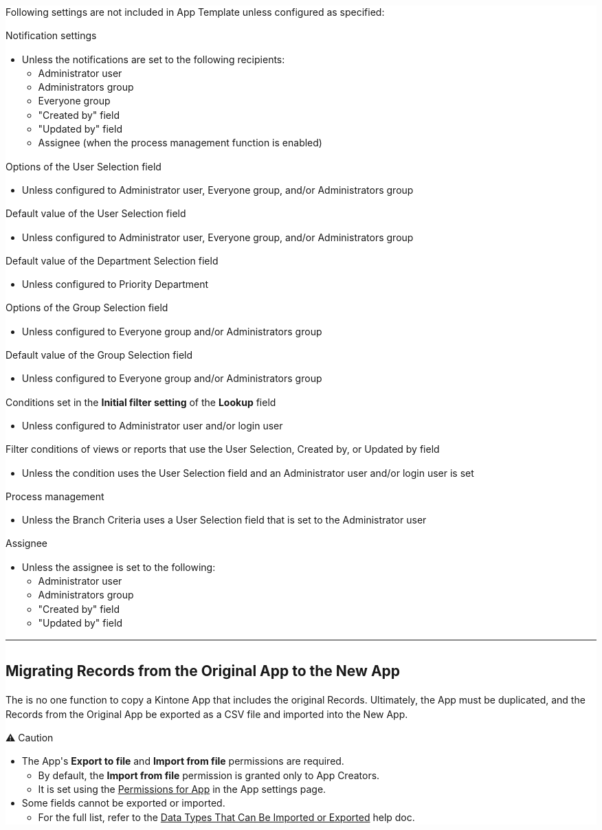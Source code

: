 Following settings are not included in App Template unless configured as specified:

Notification settings
  * Unless the notifications are set to the following recipients:
    * Administrator user
    * Administrators group
    * Everyone group
    * "Created by" field
    * "Updated by" field
    * Assignee (when the process management function is enabled)

Options of the User Selection field
  * Unless configured to Administrator user, Everyone group, and/or Administrators group

Default value of the User Selection field
  * Unless configured to Administrator user, Everyone group, and/or Administrators group

Default value of the Department Selection field
  * Unless configured to Priority Department

Options of the Group Selection field
  * Unless configured to Everyone group and/or Administrators group

Default value of the Group Selection field
  * Unless configured to Everyone group and/or Administrators group

Conditions set in the **Initial filter setting** of the **Lookup** field
  * Unless configured to Administrator user and/or login user

Filter conditions of views or reports that use the User Selection, Created by, or Updated by field
  * Unless the condition uses the User Selection field and an Administrator user and/or login user is set

Process management
  * Unless the Branch Criteria uses a User Selection field that is set to the Administrator user

Assignee
  * Unless the assignee is set to the following:
    * Administrator user
    * Administrators group
    * "Created by" field
    * "Updated by" field

---

## Migrating Records from the Original App to the New App
The is no one function to copy a Kintone App that includes the original Records. Ultimately, the App must be duplicated, and the Records from the Original App be exported as a CSV file and imported into the New App.

  ⚠️ Caution  
  * The App's **Export to file** and **Import from file** permissions are required.
    * By default, the **Import from file** permission is granted only to App Creators.
    * It is set using the [Permissions for App](https://get.kintone.help/k/en/user/app_settings/rights/app_rights.html) in the App settings page.
  * Some fields cannot be exported or imported.
    * For the full list, refer to the [Data Types That Can Be Imported or Exported](https://get.kintone.help/k/en/admin/other/import_export.html) help doc.
